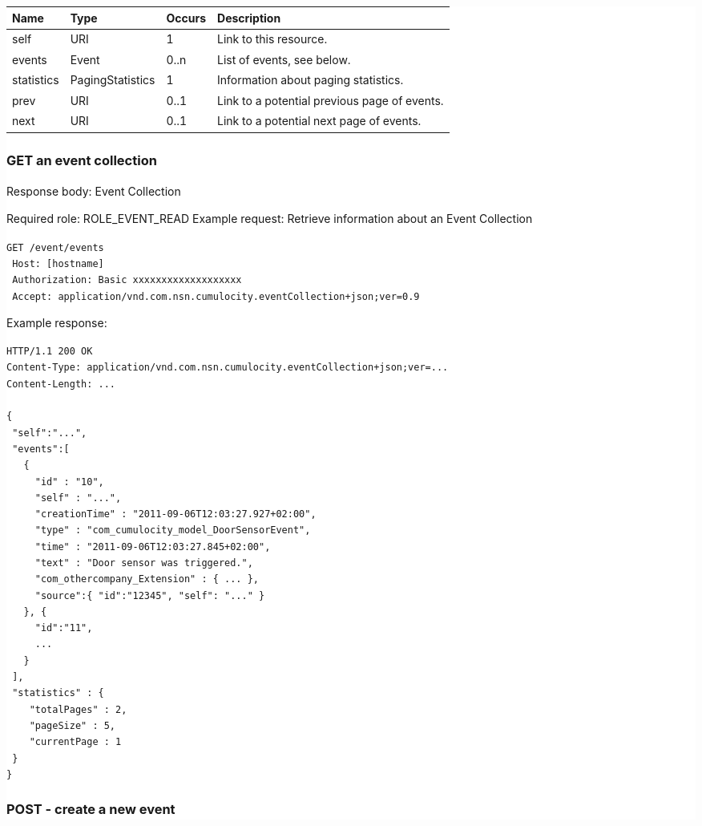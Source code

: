 |Name|Type|Occurs|Description|
|:---|:---|:-----|:----------|
|self|URI|1|Link to this resource.|
|events|Event|0..n|List of events, see below.|
|statistics|PagingStatistics|1|Information about paging statistics.|
|prev|URI|0..1|Link to a potential previous page of events.|
|next|URI|0..1|Link to a potential next page of events.|

### GET an event collection

Response body: Event Collection
  
Required role: ROLE\_EVENT\_READ
 Example request: Retrieve information about an Event Collection

    GET /event/events
     Host: [hostname]
     Authorization: Basic xxxxxxxxxxxxxxxxxxx
     Accept: application/vnd.com.nsn.cumulocity.eventCollection+json;ver=0.9

Example response:

    HTTP/1.1 200 OK
    Content-Type: application/vnd.com.nsn.cumulocity.eventCollection+json;ver=...
    Content-Length: ...
     
    {
     "self":"...",
     "events":[
       {
         "id" : "10",
         "self" : "...",
         "creationTime" : "2011-09-06T12:03:27.927+02:00",
         "type" : "com_cumulocity_model_DoorSensorEvent",
         "time" : "2011-09-06T12:03:27.845+02:00",
         "text" : "Door sensor was triggered.",
         "com_othercompany_Extension" : { ... },
         "source":{ "id":"12345", "self": "..." }
       }, {
         "id":"11",
         ...
       }
     ],
     "statistics" : {
        "totalPages" : 2,
        "pageSize" : 5,
        "currentPage : 1
     }
    }

### POST - create a new event
